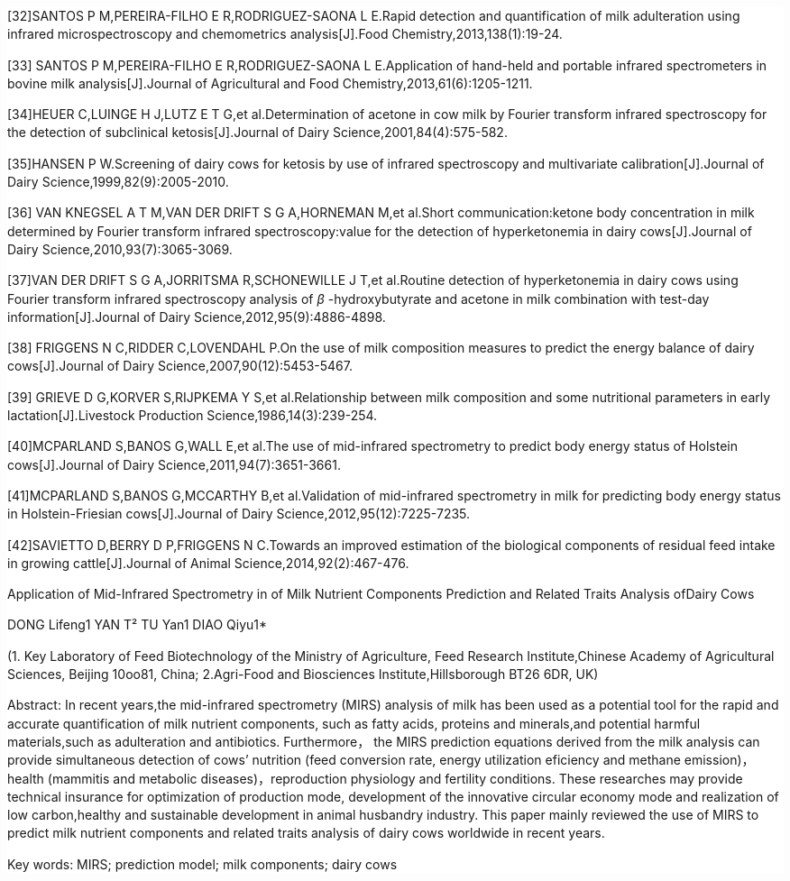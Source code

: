 [32]SANTOS P M,PEREIRA-FILHO E R,RODRIGUEZ-SAONA L E.Rapid detection and quantification of milk adulteration using infrared microspectroscopy and chemometrics analysis[J].Food Chemistry,2013,138(1):19-24.

[33] SANTOS P M,PEREIRA-FILHO E R,RODRIGUEZ-SAONA L E.Application of hand-held and portable infrared spectrometers in bovine milk analysis[J].Journal of Agricultural and Food Chemistry,2013,61(6):1205-1211.

[34]HEUER C,LUINGE H J,LUTZ E T G,et al.Determination of acetone in cow milk by Fourier transform infrared spectroscopy for the detection of subclinical ketosis[J].Journal of Dairy Science,2001,84(4):575-582.

[35]HANSEN P W.Screening of dairy cows for ketosis by use of infrared spectroscopy and multivariate calibration[J].Journal of Dairy Science,1999,82(9):2005-2010.

[36] VAN KNEGSEL A T M,VAN DER DRIFT S G A,HORNEMAN M,et al.Short communication:ketone body concentration in milk determined by Fourier transform infrared spectroscopy:value for the detection of hyperketonemia in dairy cows[J].Journal of Dairy Science,2010,93(7):3065-3069.

[37]VAN DER DRIFT S G A,JORRITSMA R,SCHONEWILLE J T,et al.Routine detection of hyperketonemia in dairy cows using Fourier transform infrared spectroscopy analysis of $\beta$ -hydroxybutyrate and acetone in milk combination with test-day information[J].Journal of Dairy Science,2012,95(9):4886-4898.

[38] FRIGGENS N C,RIDDER C,LOVENDAHL P.On the use of milk composition measures to predict the energy balance of dairy cows[J].Journal of Dairy Science,2007,90(12):5453-5467.

[39] GRIEVE D G,KORVER S,RIJPKEMA Y S,et al.Relationship between milk composition and some nutritional parameters in early lactation[J].Livestock Production Science,1986,14(3):239-254.

[40]MCPARLAND S,BANOS G,WALL E,et al.The use of mid-infrared spectrometry to predict body energy status of Holstein cows[J].Journal of Dairy Science,2011,94(7):3651-3661.

[41]MCPARLAND S,BANOS G,MCCARTHY B,et al.Validation of mid-infrared spectrometry in milk for predicting body energy status in Holstein-Friesian cows[J].Journal of Dairy Science,2012,95(12):7225-7235.

[42]SAVIETTO D,BERRY D P,FRIGGENS N C.Towards an improved estimation of the biological components of residual feed intake in growing cattle[J].Journal of Animal Science,2014,92(2):467-476.

Application of Mid-Infrared Spectrometry in of Milk Nutrient Components Prediction and Related Traits Analysis ofDairy Cows

DONG Lifeng1 YAN T² TU Yan1 DIAO Qiyu1\*

(1. Key Laboratory of Feed Biotechnology of the Ministry of Agriculture, Feed Research Institute,Chinese Academy of Agricultural Sciences, Beijing 10oo81, China; 2.Agri-Food and Biosciences Institute,Hillsborough BT26 6DR, UK)

Abstract: In recent years,the mid-infrared spectrometry (MIRS) analysis of milk has been used as a potential tool for the rapid and accurate quantification of milk nutrient components, such as fatty acids, proteins and minerals,and potential harmful materials,such as adulteration and antibiotics. Furthermore， the MIRS prediction equations derived from the milk analysis can provide simultaneous detection of cows’ nutrition (feed conversion rate, energy utilization eficiency and methane emission)， health (mammitis and metabolic diseases)，reproduction physiology and fertility conditions. These researches may provide technical insurance for optimization of production mode, development of the innovative circular economy mode and realization of low carbon,healthy and sustainable development in animal husbandry industry. This paper mainly reviewed the use of MIRS to predict milk nutrient components and related traits analysis of dairy cows worldwide in recent years.

Key words: MIRS; prediction model; milk components; dairy cows
